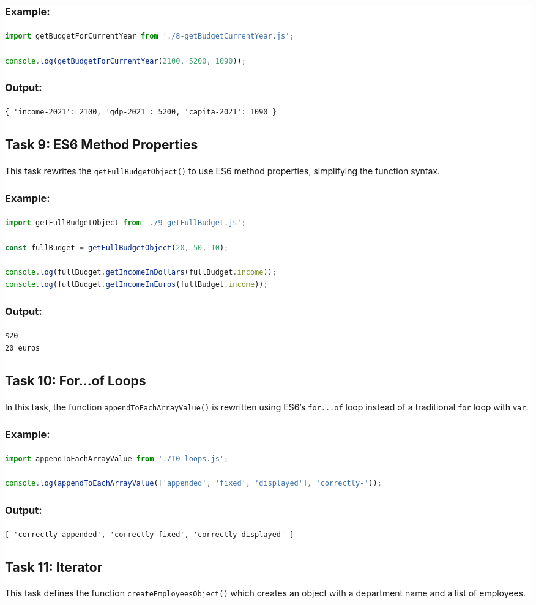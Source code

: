 ### Example:
```js
import getBudgetForCurrentYear from './8-getBudgetCurrentYear.js';

console.log(getBudgetForCurrentYear(2100, 5200, 1090));
```

### Output:
```
{ 'income-2021': 2100, 'gdp-2021': 5200, 'capita-2021': 1090 }
```

## Task 9: ES6 Method Properties
This task rewrites the `getFullBudgetObject()` to use ES6 method properties, simplifying the function syntax.

### Example:
```js
import getFullBudgetObject from './9-getFullBudget.js';

const fullBudget = getFullBudgetObject(20, 50, 10);

console.log(fullBudget.getIncomeInDollars(fullBudget.income));
console.log(fullBudget.getIncomeInEuros(fullBudget.income));
```

### Output:
```
$20
20 euros
```

## Task 10: For...of Loops
In this task, the function `appendToEachArrayValue()` is rewritten using ES6’s `for...of` loop instead of a traditional `for` loop with `var`.

### Example:
```js
import appendToEachArrayValue from './10-loops.js';

console.log(appendToEachArrayValue(['appended', 'fixed', 'displayed'], 'correctly-'));
```

### Output:
```
[ 'correctly-appended', 'correctly-fixed', 'correctly-displayed' ]
```

## Task 11: Iterator
This task defines the function `createEmployeesObject()` which creates an object with a department name and a list of employees.
